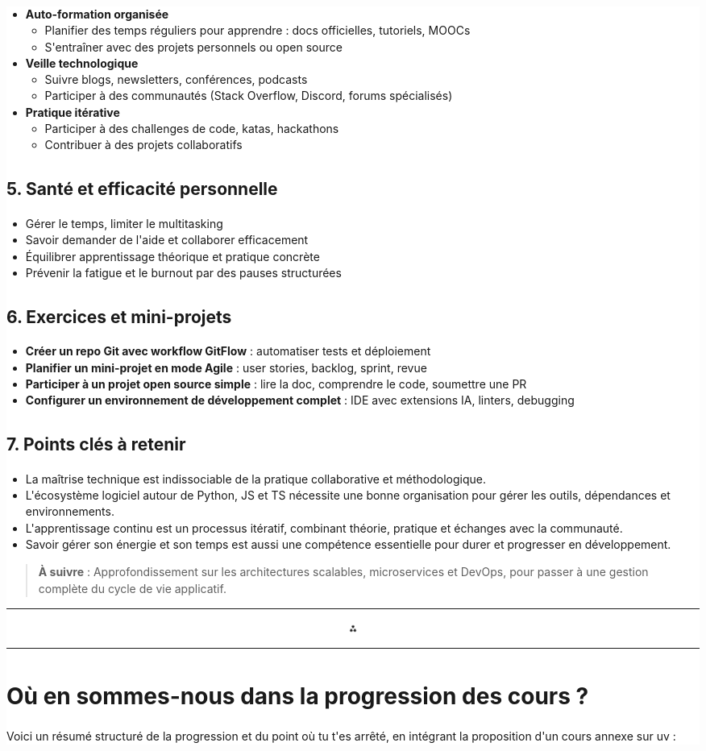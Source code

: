 - **Auto-formation organisée**
    - Planifier des temps réguliers pour apprendre : docs officielles, tutoriels, MOOCs
    - S'entraîner avec des projets personnels ou open source
- **Veille technologique**
    - Suivre blogs, newsletters, conférences, podcasts
    - Participer à des communautés (Stack Overflow, Discord, forums spécialisés)
- **Pratique itérative**
    - Participer à des challenges de code, katas, hackathons
    - Contribuer à des projets collaboratifs


## 5. Santé et efficacité personnelle

- Gérer le temps, limiter le multitasking
- Savoir demander de l'aide et collaborer efficacement
- Équilibrer apprentissage théorique et pratique concrète
- Prévenir la fatigue et le burnout par des pauses structurées


## 6. Exercices et mini-projets

- **Créer un repo Git avec workflow GitFlow** : automatiser tests et déploiement
- **Planifier un mini-projet en mode Agile** : user stories, backlog, sprint, revue
- **Participer à un projet open source simple** : lire la doc, comprendre le code, soumettre une PR
- **Configurer un environnement de développement complet** : IDE avec extensions IA, linters, debugging


## 7. Points clés à retenir

- La maîtrise technique est indissociable de la pratique collaborative et méthodologique.
- L'écosystème logiciel autour de Python, JS et TS nécessite une bonne organisation pour gérer les outils, dépendances et environnements.
- L'apprentissage continu est un processus itératif, combinant théorie, pratique et échanges avec la communauté.
- Savoir gérer son énergie et son temps est aussi une compétence essentielle pour durer et progresser en développement.

> **À suivre** : Approfondissement sur les architectures scalables, microservices et DevOps, pour passer à une gestion complète du cycle de vie applicatif.


---



<div style="text-align: center">⁂</div>

---

# Où en sommes-nous dans la progression des cours ?

Voici un résumé structuré de la progression et du point où tu t'es arrêté, en intégrant la proposition d'un cours annexe sur uv :
